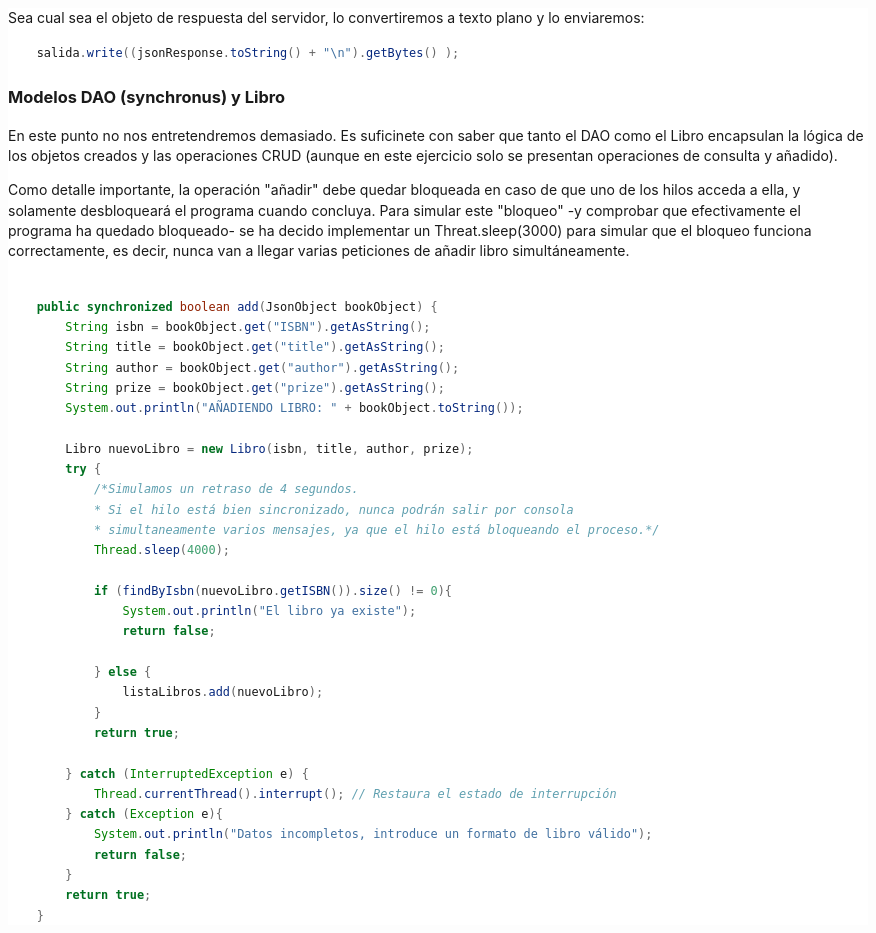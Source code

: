 
Sea cual sea el objeto de respuesta del servidor, lo convertiremos a texto plano y lo enviaremos:

````java
    salida.write((jsonResponse.toString() + "\n").getBytes() );
````

### Modelos DAO (synchronus) y Libro

En este punto no nos entretendremos demasiado. Es suficinete con saber que tanto el DAO como el Libro encapsulan la lógica de los objetos creados y las operaciones CRUD (aunque en este ejercicio solo se presentan operaciones de consulta y añadido).

Como detalle importante, la operación "añadir" debe quedar bloqueada en caso de que uno de los hilos acceda a ella, y solamente desbloqueará el programa cuando concluya. Para simular este "bloqueo" -y comprobar que efectivamente el programa ha quedado bloqueado- se ha decido implementar un Threat.sleep(3000) para simular que el bloqueo funciona correctamente, es decir, nunca van a llegar varias peticiones de añadir libro simultáneamente.

````java

    public synchronized boolean add(JsonObject bookObject) {
        String isbn = bookObject.get("ISBN").getAsString();
        String title = bookObject.get("title").getAsString();
        String author = bookObject.get("author").getAsString();
        String prize = bookObject.get("prize").getAsString();
        System.out.println("AÑADIENDO LIBRO: " + bookObject.toString());

        Libro nuevoLibro = new Libro(isbn, title, author, prize);
        try {
            /*Simulamos un retraso de 4 segundos.
            * Si el hilo está bien sincronizado, nunca podrán salir por consola
            * simultaneamente varios mensajes, ya que el hilo está bloqueando el proceso.*/
            Thread.sleep(4000);

            if (findByIsbn(nuevoLibro.getISBN()).size() != 0){
                System.out.println("El libro ya existe");
                return false;

            } else {
                listaLibros.add(nuevoLibro);
            }
            return true;

        } catch (InterruptedException e) {
            Thread.currentThread().interrupt(); // Restaura el estado de interrupción
        } catch (Exception e){
            System.out.println("Datos incompletos, introduce un formato de libro válido");
            return false;
        }
        return true;
    }
````
